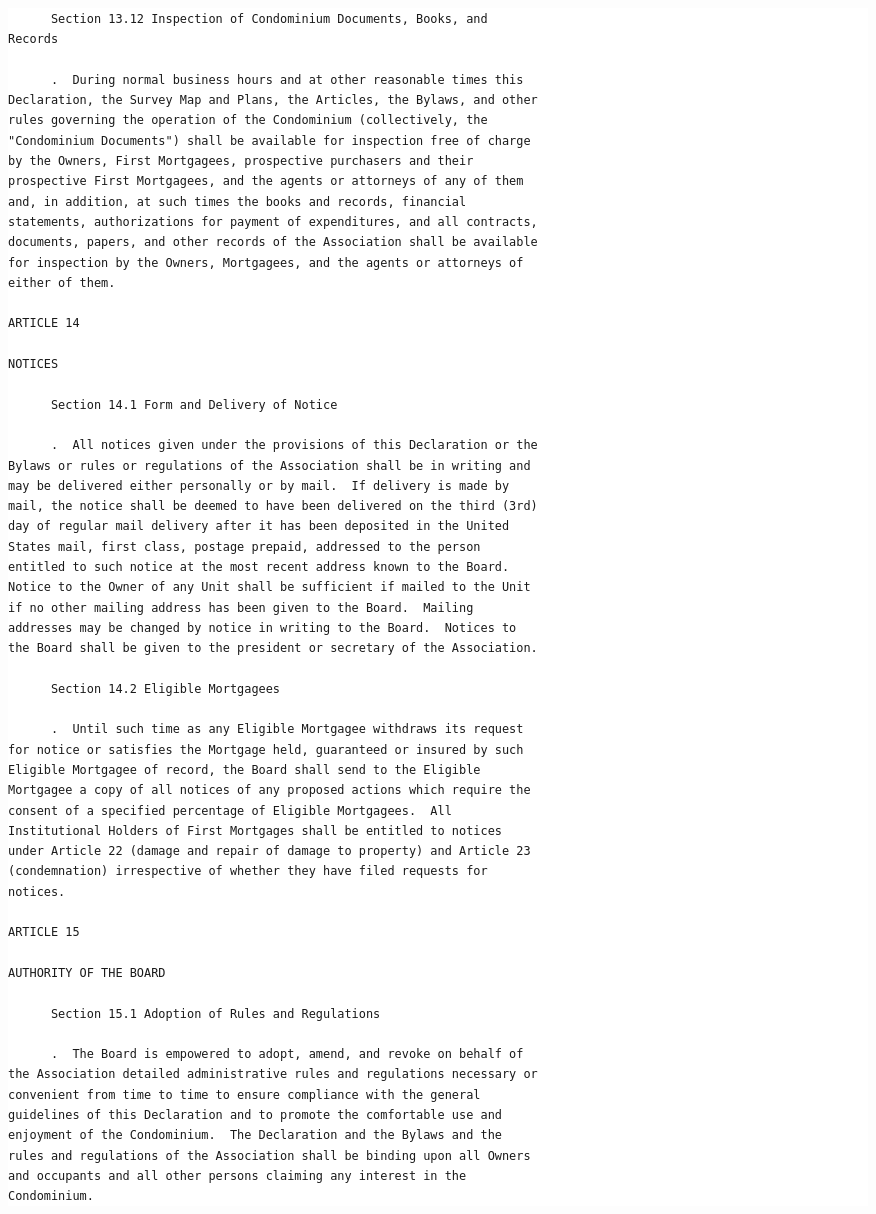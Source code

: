           Section 13.12 Inspection of Condominium Documents, Books, and  
    Records  
  
          .  During normal business hours and at other reasonable times this  
    Declaration, the Survey Map and Plans, the Articles, the Bylaws, and other  
    rules governing the operation of the Condominium (collectively, the  
    "Condominium Documents") shall be available for inspection free of charge  
    by the Owners, First Mortgagees, prospective purchasers and their  
    prospective First Mortgagees, and the agents or attorneys of any of them  
    and, in addition, at such times the books and records, financial  
    statements, authorizations for payment of expenditures, and all contracts,  
    documents, papers, and other records of the Association shall be available  
    for inspection by the Owners, Mortgagees, and the agents or attorneys of  
    either of them.  
  
    ARTICLE 14  
  
    NOTICES  
  
          Section 14.1 Form and Delivery of Notice  
  
          .  All notices given under the provisions of this Declaration or the  
    Bylaws or rules or regulations of the Association shall be in writing and  
    may be delivered either personally or by mail.  If delivery is made by  
    mail, the notice shall be deemed to have been delivered on the third (3rd)  
    day of regular mail delivery after it has been deposited in the United  
    States mail, first class, postage prepaid, addressed to the person  
    entitled to such notice at the most recent address known to the Board.  
    Notice to the Owner of any Unit shall be sufficient if mailed to the Unit  
    if no other mailing address has been given to the Board.  Mailing  
    addresses may be changed by notice in writing to the Board.  Notices to  
    the Board shall be given to the president or secretary of the Association.  
  
          Section 14.2 Eligible Mortgagees  
  
          .  Until such time as any Eligible Mortgagee withdraws its request  
    for notice or satisfies the Mortgage held, guaranteed or insured by such  
    Eligible Mortgagee of record, the Board shall send to the Eligible  
    Mortgagee a copy of all notices of any proposed actions which require the  
    consent of a specified percentage of Eligible Mortgagees.  All  
    Institutional Holders of First Mortgages shall be entitled to notices  
    under Article 22 (damage and repair of damage to property) and Article 23  
    (condemnation) irrespective of whether they have filed requests for  
    notices.  
  
    ARTICLE 15  
  
    AUTHORITY OF THE BOARD  
  
          Section 15.1 Adoption of Rules and Regulations  
  
          .  The Board is empowered to adopt, amend, and revoke on behalf of  
    the Association detailed administrative rules and regulations necessary or  
    convenient from time to time to ensure compliance with the general  
    guidelines of this Declaration and to promote the comfortable use and  
    enjoyment of the Condominium.  The Declaration and the Bylaws and the  
    rules and regulations of the Association shall be binding upon all Owners  
    and occupants and all other persons claiming any interest in the  
    Condominium.  
  